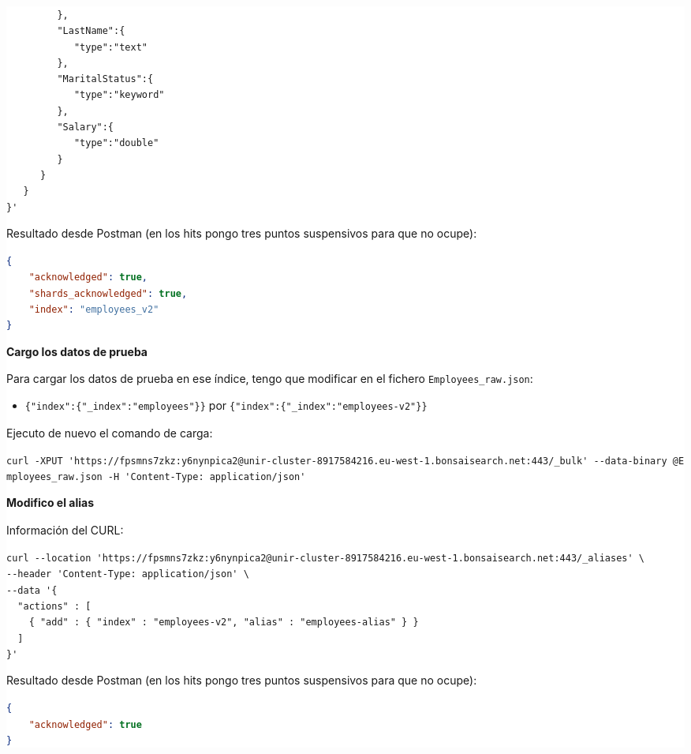 ```SSH
         },
         "LastName":{
            "type":"text"
         },
         "MaritalStatus":{
            "type":"keyword"
         },
         "Salary":{
            "type":"double"
         }
      }
   }
}'
```

Resultado desde Postman (en los hits pongo tres puntos suspensivos para que no ocupe):

```JSON
{
    "acknowledged": true,
    "shards_acknowledged": true,
    "index": "employees_v2"
}
```

**Cargo los datos de prueba**

Para cargar los datos de prueba en ese índice, tengo que modificar en el fichero `Employees_raw.json`:
- `{"index":{"_index":"employees"}}` por `{"index":{"_index":"employees-v2"}}`

Ejecuto de nuevo el comando de carga:

```SSH
curl -XPUT 'https://fpsmns7zkz:y6nynpica2@unir-cluster-8917584216.eu-west-1.bonsaisearch.net:443/_bulk' --data-binary @Employees_raw.json -H 'Content-Type: application/json'
```


**Modifico el alias**

Información del CURL:

```SSH
curl --location 'https://fpsmns7zkz:y6nynpica2@unir-cluster-8917584216.eu-west-1.bonsaisearch.net:443/_aliases' \
--header 'Content-Type: application/json' \
--data '{
  "actions" : [
    { "add" : { "index" : "employees-v2", "alias" : "employees-alias" } }
  ]
}'
```

Resultado desde Postman (en los hits pongo tres puntos suspensivos para que no ocupe):

```JSON
{
    "acknowledged": true
}
```
